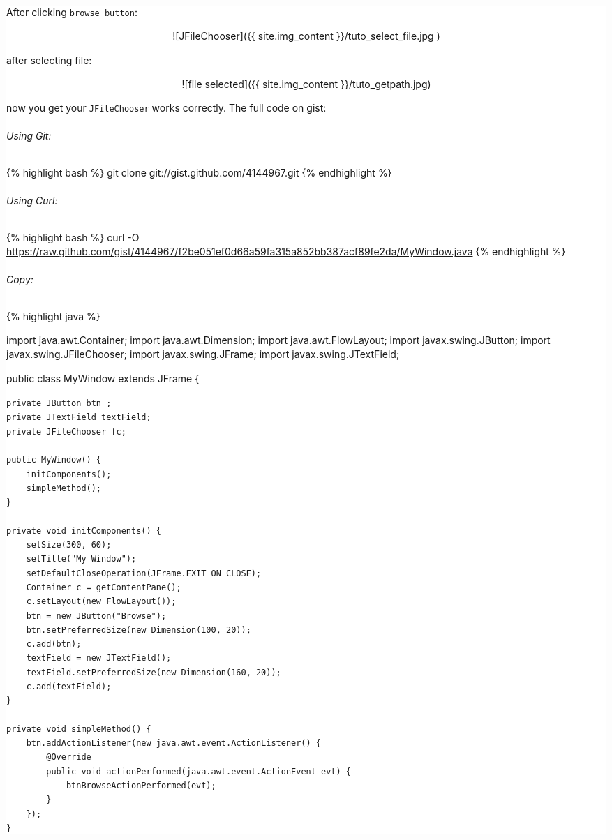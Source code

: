 After clicking `browse button`: 
<p align="center" >
![JFileChooser]({{ site.img_content }}/tuto_select_file.jpg )
</p>
after selecting file:
<p align="center" >
![file selected]({{ site.img_content }}/tuto_getpath.jpg)
</p>

now you get your `JFileChooser` works correctly. 
The full code on gist:
###### Using Git: 
{% highlight bash %}
git clone git://gist.github.com/4144967.git
{% endhighlight %}

###### Using Curl:
{% highlight bash %}
curl -O https://raw.github.com/gist/4144967/f2be051ef0d66a59fa315a852bb387acf89fe2da/MyWindow.java 
{% endhighlight %}

###### Copy:
{% highlight java %}

import java.awt.Container;
import java.awt.Dimension;
import java.awt.FlowLayout;
import javax.swing.JButton;
import javax.swing.JFileChooser;
import javax.swing.JFrame;
import javax.swing.JTextField;


public class MyWindow extends JFrame {
    
    private JButton btn ;
    private JTextField textField;
    private JFileChooser fc;
    
    public MyWindow() {
        initComponents();
        simpleMethod();
    }
    
    private void initComponents() {
        setSize(300, 60);
        setTitle("My Window");
        setDefaultCloseOperation(JFrame.EXIT_ON_CLOSE);
        Container c = getContentPane();
        c.setLayout(new FlowLayout());
        btn = new JButton("Browse");
        btn.setPreferredSize(new Dimension(100, 20));
        c.add(btn);
        textField = new JTextField();
        textField.setPreferredSize(new Dimension(160, 20));
        c.add(textField);
    }
    
    private void simpleMethod() {
        btn.addActionListener(new java.awt.event.ActionListener() {
            @Override
            public void actionPerformed(java.awt.event.ActionEvent evt) {
                btnBrowseActionPerformed(evt);
            }
        });
    }
    